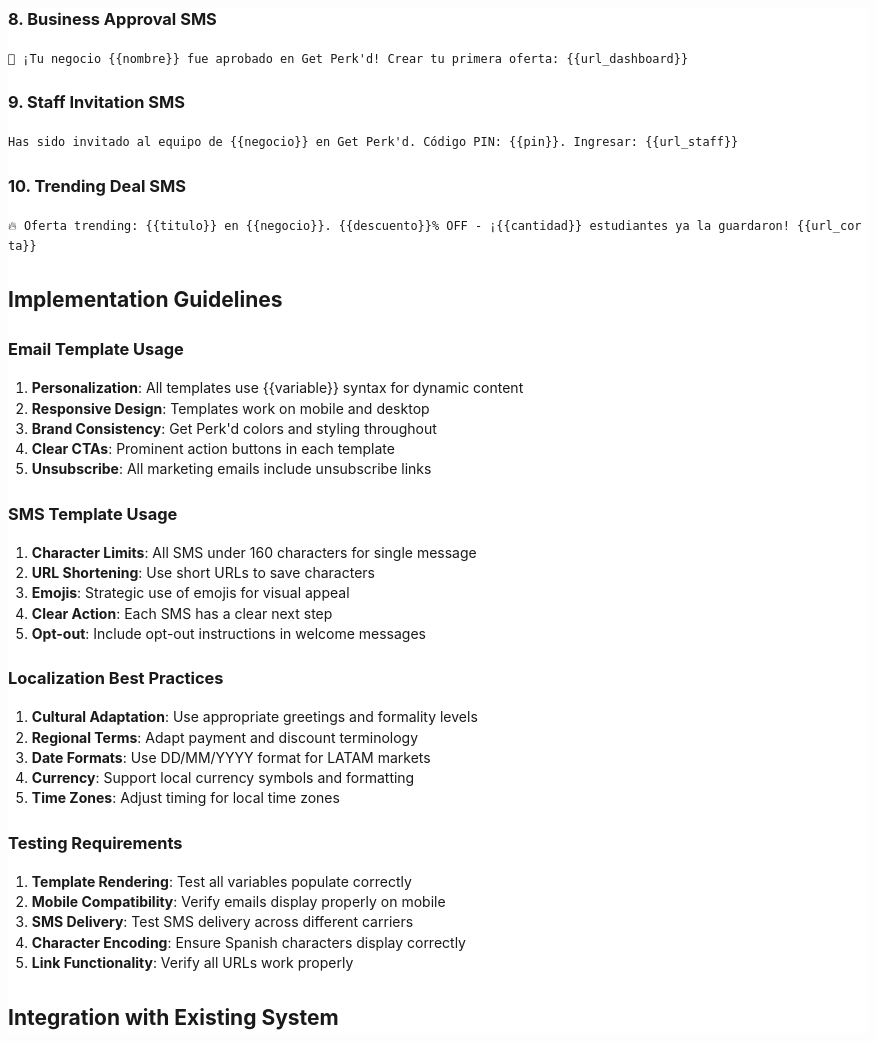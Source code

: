 ### 8. Business Approval SMS
```
🏪 ¡Tu negocio {{nombre}} fue aprobado en Get Perk'd! Crear tu primera oferta: {{url_dashboard}}
```

### 9. Staff Invitation SMS
```
Has sido invitado al equipo de {{negocio}} en Get Perk'd. Código PIN: {{pin}}. Ingresar: {{url_staff}}
```

### 10. Trending Deal SMS
```
🔥 Oferta trending: {{titulo}} en {{negocio}}. {{descuento}}% OFF - ¡{{cantidad}} estudiantes ya la guardaron! {{url_corta}}
```

## Implementation Guidelines

### Email Template Usage
1. **Personalization**: All templates use {{variable}} syntax for dynamic content
2. **Responsive Design**: Templates work on mobile and desktop
3. **Brand Consistency**: Get Perk'd colors and styling throughout
4. **Clear CTAs**: Prominent action buttons in each template
5. **Unsubscribe**: All marketing emails include unsubscribe links

### SMS Template Usage
1. **Character Limits**: All SMS under 160 characters for single message
2. **URL Shortening**: Use short URLs to save characters
3. **Emojis**: Strategic use of emojis for visual appeal
4. **Clear Action**: Each SMS has a clear next step
5. **Opt-out**: Include opt-out instructions in welcome messages

### Localization Best Practices
1. **Cultural Adaptation**: Use appropriate greetings and formality levels
2. **Regional Terms**: Adapt payment and discount terminology
3. **Date Formats**: Use DD/MM/YYYY format for LATAM markets
4. **Currency**: Support local currency symbols and formatting
5. **Time Zones**: Adjust timing for local time zones

### Testing Requirements
1. **Template Rendering**: Test all variables populate correctly
2. **Mobile Compatibility**: Verify emails display properly on mobile
3. **SMS Delivery**: Test SMS delivery across different carriers
4. **Character Encoding**: Ensure Spanish characters display correctly
5. **Link Functionality**: Verify all URLs work properly

## Integration with Existing System
